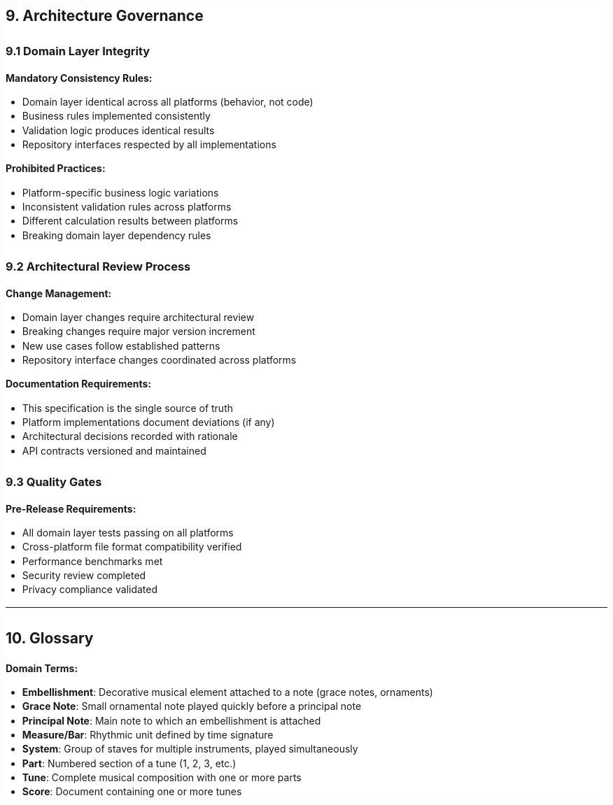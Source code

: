 
## 9. Architecture Governance

### 9.1 Domain Layer Integrity

**Mandatory Consistency Rules:**
- Domain layer identical across all platforms (behavior, not code)
- Business rules implemented consistently
- Validation logic produces identical results
- Repository interfaces respected by all implementations

**Prohibited Practices:**
- Platform-specific business logic variations
- Inconsistent validation rules across platforms
- Different calculation results between platforms
- Breaking domain layer dependency rules

### 9.2 Architectural Review Process

**Change Management:**
- Domain layer changes require architectural review
- Breaking changes require major version increment
- New use cases follow established patterns
- Repository interface changes coordinated across platforms

**Documentation Requirements:**
- This specification is the single source of truth
- Platform implementations document deviations (if any)
- Architectural decisions recorded with rationale
- API contracts versioned and maintained

### 9.3 Quality Gates

**Pre-Release Requirements:**
- All domain layer tests passing on all platforms
- Cross-platform file format compatibility verified
- Performance benchmarks met
- Security review completed
- Privacy compliance validated

---

## 10. Glossary

**Domain Terms:**
- **Embellishment**: Decorative musical element attached to a note (grace notes, ornaments)
- **Grace Note**: Small ornamental note played quickly before a principal note
- **Principal Note**: Main note to which an embellishment is attached
- **Measure/Bar**: Rhythmic unit defined by time signature
- **System**: Group of staves for multiple instruments, played simultaneously
- **Part**: Numbered section of a tune (1, 2, 3, etc.)
- **Tune**: Complete musical composition with one or more parts
- **Score**: Document containing one or more tunes
